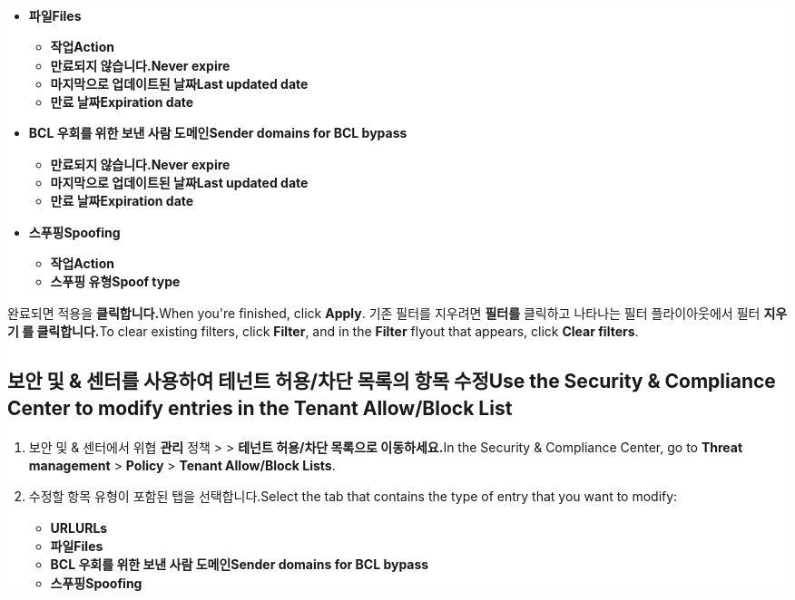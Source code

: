    - <span data-ttu-id="d2bbf-247">**파일**</span><span class="sxs-lookup"><span data-stu-id="d2bbf-247">**Files**</span></span>
     - <span data-ttu-id="d2bbf-248">**작업**</span><span class="sxs-lookup"><span data-stu-id="d2bbf-248">**Action**</span></span>
     - <span data-ttu-id="d2bbf-249">**만료되지 않습니다.**</span><span class="sxs-lookup"><span data-stu-id="d2bbf-249">**Never expire**</span></span>
     - <span data-ttu-id="d2bbf-250">**마지막으로 업데이트된 날짜**</span><span class="sxs-lookup"><span data-stu-id="d2bbf-250">**Last updated date**</span></span>
     - <span data-ttu-id="d2bbf-251">**만료 날짜**</span><span class="sxs-lookup"><span data-stu-id="d2bbf-251">**Expiration date**</span></span>

   - <span data-ttu-id="d2bbf-252">**BCL 우회를 위한 보낸 사람 도메인**</span><span class="sxs-lookup"><span data-stu-id="d2bbf-252">**Sender domains for BCL bypass**</span></span>
     - <span data-ttu-id="d2bbf-253">**만료되지 않습니다.**</span><span class="sxs-lookup"><span data-stu-id="d2bbf-253">**Never expire**</span></span>
     - <span data-ttu-id="d2bbf-254">**마지막으로 업데이트된 날짜**</span><span class="sxs-lookup"><span data-stu-id="d2bbf-254">**Last updated date**</span></span>
     - <span data-ttu-id="d2bbf-255">**만료 날짜**</span><span class="sxs-lookup"><span data-stu-id="d2bbf-255">**Expiration date**</span></span>

   - <span data-ttu-id="d2bbf-256">**스푸핑**</span><span class="sxs-lookup"><span data-stu-id="d2bbf-256">**Spoofing**</span></span>
     - <span data-ttu-id="d2bbf-257">**작업**</span><span class="sxs-lookup"><span data-stu-id="d2bbf-257">**Action**</span></span>
     - <span data-ttu-id="d2bbf-258">**스푸핑 유형**</span><span class="sxs-lookup"><span data-stu-id="d2bbf-258">**Spoof type**</span></span>

   <span data-ttu-id="d2bbf-259">완료되면 적용을 **클릭합니다.**</span><span class="sxs-lookup"><span data-stu-id="d2bbf-259">When you're finished, click **Apply**.</span></span> <span data-ttu-id="d2bbf-260">기존 필터를 지우려면 **필터를** 클릭하고 나타나는 필터  플라이아웃에서 필터 **지우기 를 클릭합니다.**</span><span class="sxs-lookup"><span data-stu-id="d2bbf-260">To clear existing filters, click **Filter**, and in the **Filter** flyout that appears, click **Clear filters**.</span></span>

## <a name="use-the-security--compliance-center-to-modify-entries-in-the-tenant-allowblock-list"></a><span data-ttu-id="d2bbf-261">보안 및 & 센터를 사용하여 테넌트 허용/차단 목록의 항목 수정</span><span class="sxs-lookup"><span data-stu-id="d2bbf-261">Use the Security & Compliance Center to modify entries in the Tenant Allow/Block List</span></span>

1. <span data-ttu-id="d2bbf-262">보안 및 & 센터에서 위협 **관리** 정책 \>  \> **테넌트 허용/차단 목록으로 이동하세요.**</span><span class="sxs-lookup"><span data-stu-id="d2bbf-262">In the Security & Compliance Center, go to **Threat management** \> **Policy** \> **Tenant Allow/Block Lists**.</span></span>

2. <span data-ttu-id="d2bbf-263">수정할 항목 유형이 포함된 탭을 선택합니다.</span><span class="sxs-lookup"><span data-stu-id="d2bbf-263">Select the tab that contains the type of entry that you want to modify:</span></span>
   - <span data-ttu-id="d2bbf-264">**URL**</span><span class="sxs-lookup"><span data-stu-id="d2bbf-264">**URLs**</span></span>
   - <span data-ttu-id="d2bbf-265">**파일**</span><span class="sxs-lookup"><span data-stu-id="d2bbf-265">**Files**</span></span>
   - <span data-ttu-id="d2bbf-266">**BCL 우회를 위한 보낸 사람 도메인**</span><span class="sxs-lookup"><span data-stu-id="d2bbf-266">**Sender domains for BCL bypass**</span></span>
   - <span data-ttu-id="d2bbf-267">**스푸핑**</span><span class="sxs-lookup"><span data-stu-id="d2bbf-267">**Spoofing**</span></span>
